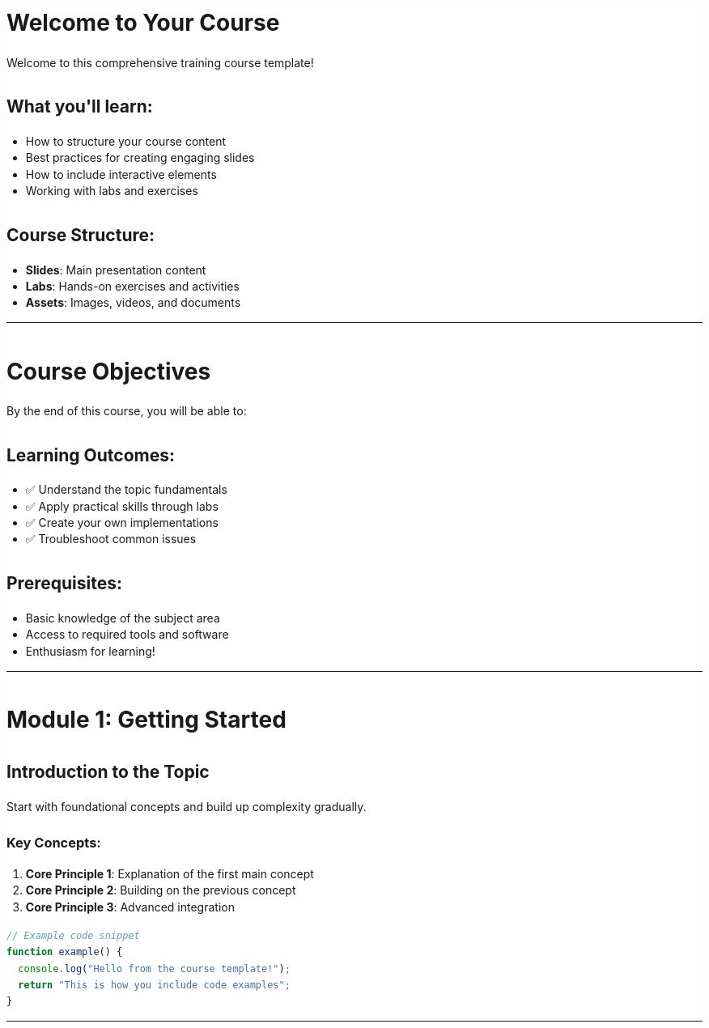 # Welcome to Your Course

Welcome to this comprehensive training course template!

## What you'll learn:
- How to structure your course content
- Best practices for creating engaging slides
- How to include interactive elements
- Working with labs and exercises

## Course Structure:
- **Slides**: Main presentation content
- **Labs**: Hands-on exercises and activities
- **Assets**: Images, videos, and documents

---

# Course Objectives

By the end of this course, you will be able to:

## Learning Outcomes:
- ✅ Understand the topic fundamentals
- ✅ Apply practical skills through labs
- ✅ Create your own implementations
- ✅ Troubleshoot common issues

## Prerequisites:
- Basic knowledge of the subject area
- Access to required tools and software
- Enthusiasm for learning!

---

# Module 1: Getting Started

## Introduction to the Topic

Start with foundational concepts and build up complexity gradually.

### Key Concepts:
1. **Core Principle 1**: Explanation of the first main concept
2. **Core Principle 2**: Building on the previous concept
3. **Core Principle 3**: Advanced integration

```javascript
// Example code snippet
function example() {
  console.log("Hello from the course template!");
  return "This is how you include code examples";
}
```

---